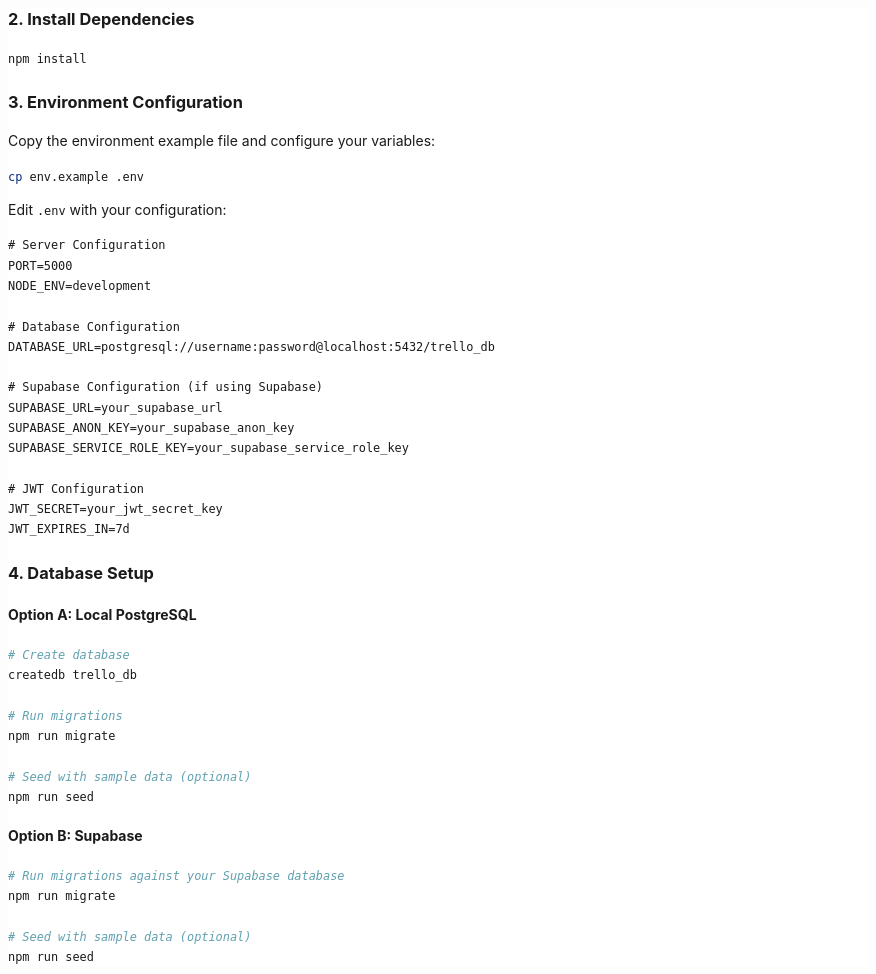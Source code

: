 ### 2. Install Dependencies

```bash
npm install
```

### 3. Environment Configuration

Copy the environment example file and configure your variables:

```bash
cp env.example .env
```

Edit `.env` with your configuration:

```env
# Server Configuration
PORT=5000
NODE_ENV=development

# Database Configuration
DATABASE_URL=postgresql://username:password@localhost:5432/trello_db

# Supabase Configuration (if using Supabase)
SUPABASE_URL=your_supabase_url
SUPABASE_ANON_KEY=your_supabase_anon_key
SUPABASE_SERVICE_ROLE_KEY=your_supabase_service_role_key

# JWT Configuration
JWT_SECRET=your_jwt_secret_key
JWT_EXPIRES_IN=7d
```

### 4. Database Setup

#### Option A: Local PostgreSQL
```bash
# Create database
createdb trello_db

# Run migrations
npm run migrate

# Seed with sample data (optional)
npm run seed
```

#### Option B: Supabase
```bash
# Run migrations against your Supabase database
npm run migrate

# Seed with sample data (optional)
npm run seed
```
